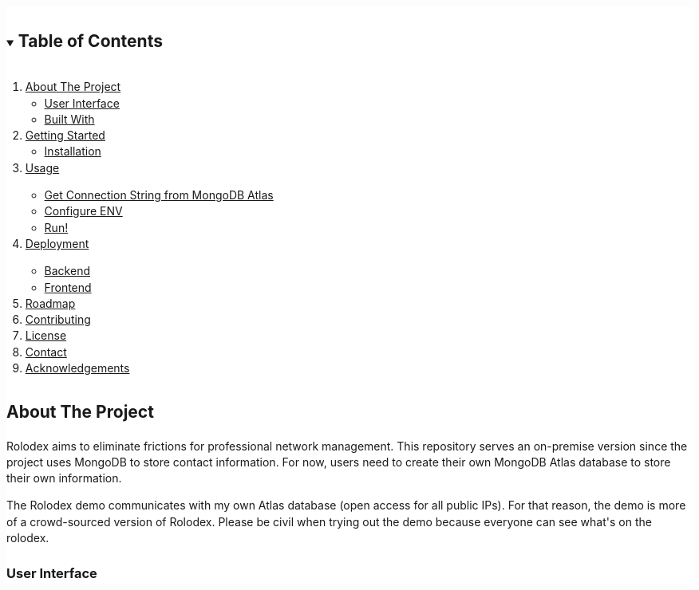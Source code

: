 


<details open="open">
  <summary><h2 style="display: inline-block">Table of Contents</h2></summary>
  <ol>
    <li>
      <a href="#about-the-project">About The Project</a>
      <ul>
        <li><a href="#user-interface">User Interface</a></li>
        <li><a href="#built-with">Built With</a></li>
      </ul>
    </li>
    <li>
      <a href="#getting-started">Getting Started</a>
      <ul>
        <li><a href="#installation">Installation</a></li>
      </ul>
    </li>
    <li><a href="#usage">Usage</a></li>
    <ul>
      <li><a href="#get-connection-string-from-mongodb-atlas">Get Connection String from MongoDB Atlas</a></li>
      <li><a href="#configure-env">Configure ENV</a></li>
      <li><a href="#run">Run!</a></li>
    </ul>
    <li><a href="#deployment">Deployment</a></li>
    <ul>
      <li><a href="#backend">Backend</a></li>
      <li><a href="#frontend">Frontend</a></li>
    </ul>
    <li><a href="#roadmap">Roadmap</a></li>
    <li><a href="#contributing">Contributing</a></li>
    <li><a href="#license">License</a></li>
    <li><a href="#contact">Contact</a></li>
    <li><a href="#acknowledgements">Acknowledgements</a></li>
  </ol>
</details>




## About The Project

Rolodex aims to eliminate frictions for professional network management. This repository serves an on-premise version since the project uses MongoDB to store contact information. For now, users need to create their own MongoDB Atlas database to store their own information.

The Rolodex demo communicates with my own Atlas database (open access for all public IPs). For that reason, the demo is more of a crowd-sourced version of Rolodex. Please be civil when trying out the demo because everyone can see what's on the rolodex. 

### User Interface
